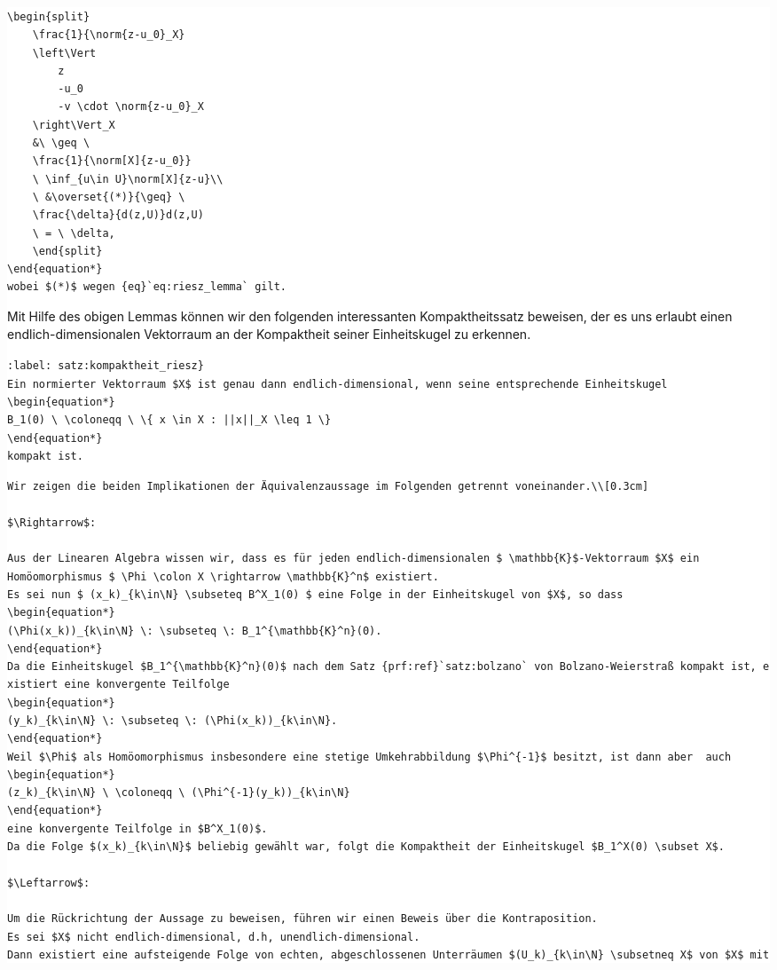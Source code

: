 ````{prf:proof}
\begin{split}
    \frac{1}{\norm{z-u_0}_X}
    \left\Vert
        z
        -u_0
        -v \cdot \norm{z-u_0}_X
    \right\Vert_X
    &\ \geq \
    \frac{1}{\norm[X]{z-u_0}}
    \ \inf_{u\in U}\norm[X]{z-u}\\
    \ &\overset{(*)}{\geq} \
    \frac{\delta}{d(z,U)}d(z,U)
    \ = \ \delta,
    \end{split}
\end{equation*}
wobei $(*)$ wegen {eq}`eq:riesz_lemma` gilt.
````

Mit Hilfe des obigen Lemmas können wir den folgenden interessanten Kompaktheitssatz beweisen, der es uns erlaubt einen endlich-dimensionalen Vektorraum an der Kompaktheit seiner Einheitskugel zu erkennen.

````{prf:theorem} Kompaktheitssatz von Riesz
:label: satz:kompaktheit_riesz}
Ein normierter Vektorraum $X$ ist genau dann endlich-dimensional, wenn seine entsprechende Einheitskugel 
\begin{equation*}
B_1(0) \ \coloneqq \ \{ x \in X : ||x||_X \leq 1 \}    
\end{equation*}
kompakt ist.
````

````{prf:proof}
Wir zeigen die beiden Implikationen der Äquivalenzaussage im Folgenden getrennt voneinander.\\[0.3cm]

$\Rightarrow$: 

Aus der Linearen Algebra wissen wir, dass es für jeden endlich-dimensionalen $ \mathbb{K}$-Vektorraum $X$ ein 
Homöomorphismus $ \Phi \colon X \rightarrow \mathbb{K}^n$ existiert.
Es sei nun $ (x_k)_{k\in\N} \subseteq B^X_1(0) $ eine Folge in der Einheitskugel von $X$, so dass
\begin{equation*}
(\Phi(x_k))_{k\in\N} \: \subseteq \: B_1^{\mathbb{K}^n}(0).
\end{equation*}
Da die Einheitskugel $B_1^{\mathbb{K}^n}(0)$ nach dem Satz {prf:ref}`satz:bolzano` von Bolzano-Weierstraß kompakt ist, existiert eine konvergente Teilfolge 
\begin{equation*}
(y_k)_{k\in\N} \: \subseteq \: (\Phi(x_k))_{k\in\N}.
\end{equation*} 
Weil $\Phi$ als Homöomorphismus insbesondere eine stetige Umkehrabbildung $\Phi^{-1}$ besitzt, ist dann aber  auch 
\begin{equation*}
(z_k)_{k\in\N} \ \coloneqq \ (\Phi^{-1}(y_k))_{k\in\N}
\end{equation*}
eine konvergente Teilfolge in $B^X_1(0)$.
Da die Folge $(x_k)_{k\in\N}$ beliebig gewählt war, folgt die Kompaktheit der Einheitskugel $B_1^X(0) \subset X$.

$\Leftarrow$: 

Um die Rückrichtung der Aussage zu beweisen, führen wir einen Beweis über die Kontraposition.
Es sei $X$ nicht endlich-dimensional, d.h, unendlich-dimensional.
Dann existiert eine aufsteigende Folge von echten, abgeschlossenen Unterräumen $(U_k)_{k\in\N} \subsetneq X$ von $X$ mit
````